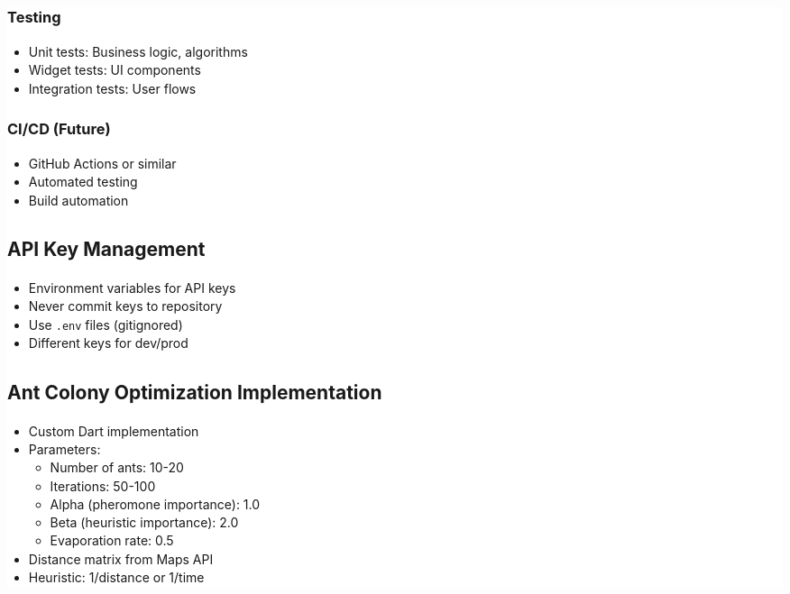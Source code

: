 ### Testing
- Unit tests: Business logic, algorithms
- Widget tests: UI components
- Integration tests: User flows

### CI/CD (Future)
- GitHub Actions or similar
- Automated testing
- Build automation

## API Key Management
- Environment variables for API keys
- Never commit keys to repository
- Use `.env` files (gitignored)
- Different keys for dev/prod

## Ant Colony Optimization Implementation
- Custom Dart implementation
- Parameters:
  - Number of ants: 10-20
  - Iterations: 50-100
  - Alpha (pheromone importance): 1.0
  - Beta (heuristic importance): 2.0
  - Evaporation rate: 0.5
- Distance matrix from Maps API
- Heuristic: 1/distance or 1/time
